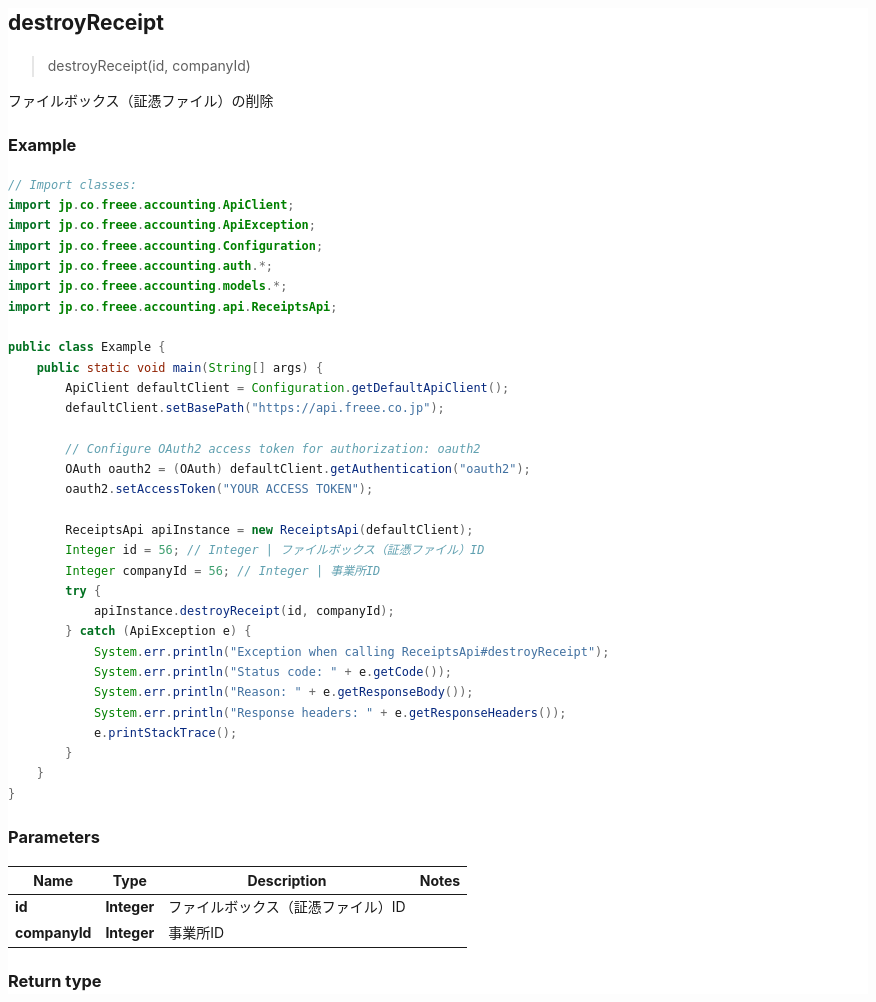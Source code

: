 
## destroyReceipt

> destroyReceipt(id, companyId)

ファイルボックス（証憑ファイル）の削除

### Example

```java
// Import classes:
import jp.co.freee.accounting.ApiClient;
import jp.co.freee.accounting.ApiException;
import jp.co.freee.accounting.Configuration;
import jp.co.freee.accounting.auth.*;
import jp.co.freee.accounting.models.*;
import jp.co.freee.accounting.api.ReceiptsApi;

public class Example {
    public static void main(String[] args) {
        ApiClient defaultClient = Configuration.getDefaultApiClient();
        defaultClient.setBasePath("https://api.freee.co.jp");
        
        // Configure OAuth2 access token for authorization: oauth2
        OAuth oauth2 = (OAuth) defaultClient.getAuthentication("oauth2");
        oauth2.setAccessToken("YOUR ACCESS TOKEN");

        ReceiptsApi apiInstance = new ReceiptsApi(defaultClient);
        Integer id = 56; // Integer | ファイルボックス（証憑ファイル）ID
        Integer companyId = 56; // Integer | 事業所ID
        try {
            apiInstance.destroyReceipt(id, companyId);
        } catch (ApiException e) {
            System.err.println("Exception when calling ReceiptsApi#destroyReceipt");
            System.err.println("Status code: " + e.getCode());
            System.err.println("Reason: " + e.getResponseBody());
            System.err.println("Response headers: " + e.getResponseHeaders());
            e.printStackTrace();
        }
    }
}
```

### Parameters


Name | Type | Description  | Notes
------------- | ------------- | ------------- | -------------
 **id** | **Integer**| ファイルボックス（証憑ファイル）ID |
 **companyId** | **Integer**| 事業所ID |

### Return type
